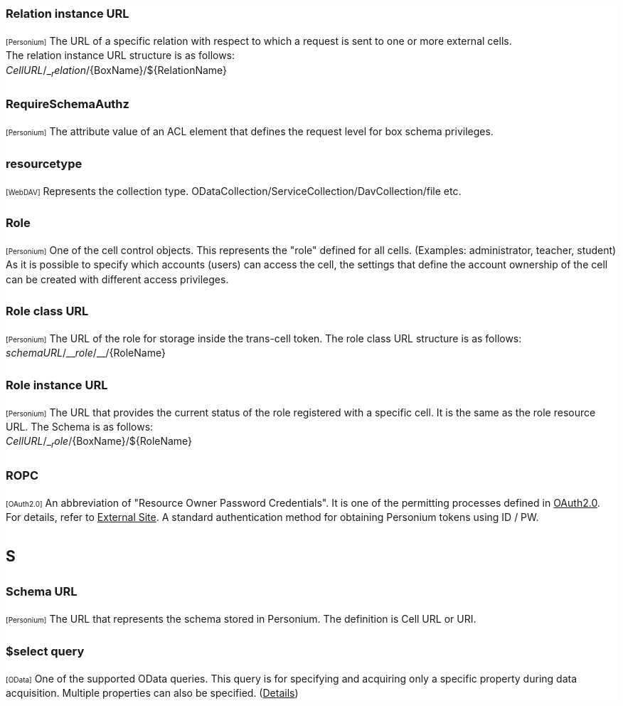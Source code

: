 
### Relation instance URL
<font size=1>[Personium]</font> The URL of a specific relation with respect to which a request is sent to one or more external cells.  
The relation instance URL structure is as follows:  
${Cell URL}/\__relation/${BoxName}/${RelationName}


### RequireSchemaAuthz
<font size=1>[Personium]</font> The attribute value of an ACL element that defines the request level for box schema privileges.


### resourcetype
<font size=1>[WebDAV]</font> Represents the collection type. ODataCollection/ServiceCollection/DavCollection/file etc.


### Role
<font size=1>[Personium]</font> One of the cell control objects. This represents the "role" defined for all cells. (Examples: administrator, teacher, student)  
As it is possible to specify which accounts (users) can access the cell, the settings that define the account ownership of the cell can be created with different access privileges.


### Role class URL
<font size=1>[Personium]</font> The URL of the role for storage inside the trans-cell token. The role class URL structure is as follows:  
${schema URL}/\_\_role/\_\_/${RoleName}


### Role instance URL
<font size=1>[Personium]</font> The URL that provides the current status of the role registered with a specific cell. It is the same as the role resource URL. The Schema is as follows:  
${Cell URL}/\__role/${BoxName}/${RoleName}


### ROPC
<font size=1>[OAuth2.0]</font> An abbreviation of "Resource Owner Password Credentials". It is one of the permitting processes defined in [OAuth2.0](http://tools.ietf.org/pdf/rfc6749.pdf). For details, refer to [External Site](http://openid-foundation-japan.github.io/draft-ietf-oauth-v2-draft22.ja.html#anchor7). A standard authentication method for obtaining Personium tokens using ID / PW.


## <a name="anc_s"> S</a>
### Schema URL
<font size=1>[Personium]</font> The URL that represents the schema stored in Personium. The definition is Cell URL or URI.


### $select query
<font size=1>[OData]</font> One of the supported OData queries. This query is for specifying and acquiring only a specific property during data acquisition. Multiple properties can also be specified. ([Details](../apiref/current/406_Select_Query.md))
